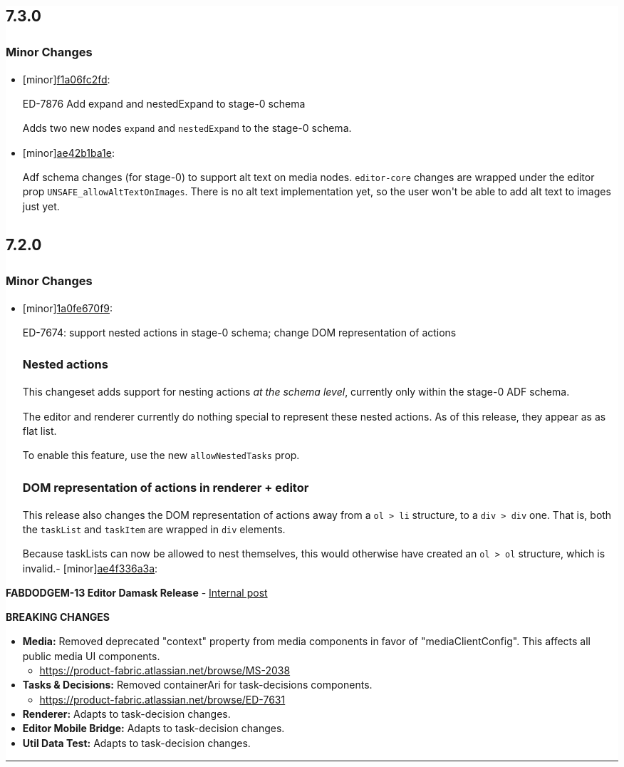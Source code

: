 ## 7.3.0

### Minor Changes

- [minor][f1a06fc2fd](https://bitbucket.org/atlassian/atlaskit-mk-2/commits/f1a06fc2fd):

  ED-7876 Add expand and nestedExpand to stage-0 schema

  Adds two new nodes `expand` and `nestedExpand` to the stage-0 schema.

- [minor][ae42b1ba1e](https://bitbucket.org/atlassian/atlaskit-mk-2/commits/ae42b1ba1e):

  Adf schema changes (for stage-0) to support alt text on media nodes.
  `editor-core` changes are wrapped under the editor prop `UNSAFE_allowAltTextOnImages`. There is no alt text implementation yet, so the user won't be able to add alt text to images just yet.

## 7.2.0

### Minor Changes

- [minor][1a0fe670f9](https://bitbucket.org/atlassian/atlaskit-mk-2/commits/1a0fe670f9):

  ED-7674: support nested actions in stage-0 schema; change DOM representation of actions

  ### Nested actions

  This changeset adds support for nesting actions _at the schema level_, currently only within the stage-0 ADF schema.

  The editor and renderer currently do nothing special to represent these nested actions. As of this release, they appear as as flat list.

  To enable this feature, use the new `allowNestedTasks` prop.

  ### DOM representation of actions in renderer + editor

  This release also changes the DOM representation of actions away from a `ol > li` structure, to a `div > div` one. That is, both the `taskList` and `taskItem` are wrapped in `div` elements.

  Because taskLists can now be allowed to nest themselves, this would otherwise have created an `ol > ol` structure, which is invalid.- [minor][ae4f336a3a](https://bitbucket.org/atlassian/atlaskit-mk-2/commits/ae4f336a3a):

**FABDODGEM-13 Editor Damask Release** - [Internal post](http://go.atlassian.com/damask-release)

**BREAKING CHANGES**

- **Media:** Removed deprecated "context" property from media components in favor of "mediaClientConfig". This affects all public media UI components.
  - https://product-fabric.atlassian.net/browse/MS-2038
- **Tasks & Decisions:** Removed containerAri for task-decisions components.
  - https://product-fabric.atlassian.net/browse/ED-7631
- **Renderer:** Adapts to task-decision changes.
- **Editor Mobile Bridge:** Adapts to task-decision changes.
- **Util Data Test:** Adapts to task-decision changes.

---